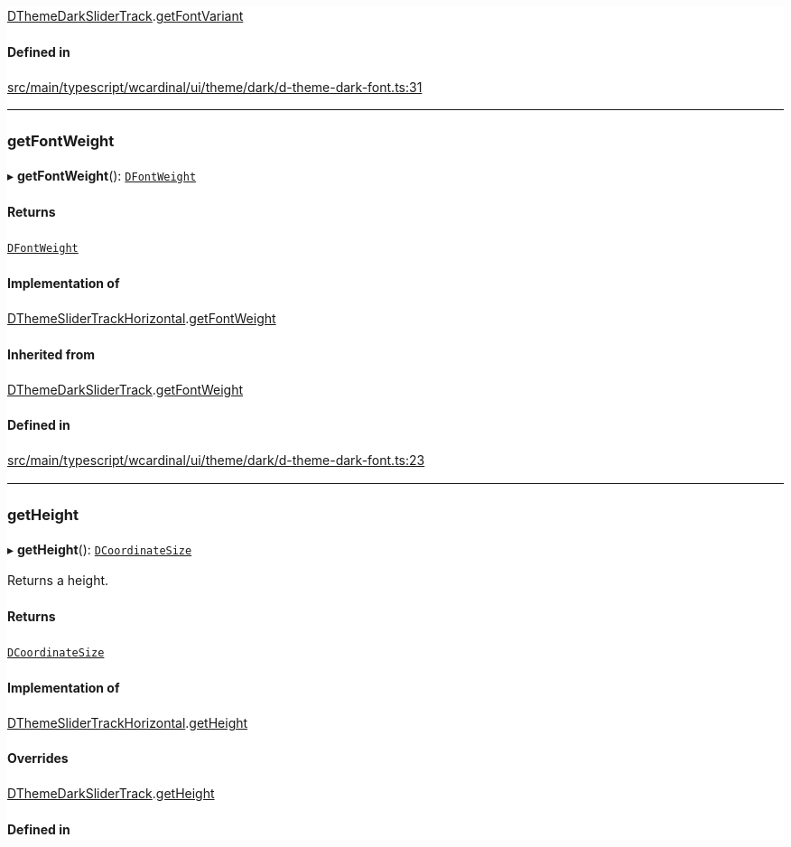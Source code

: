 [DThemeDarkSliderTrack](DThemeDarkSliderTrack.md).[getFontVariant](DThemeDarkSliderTrack.md#getfontvariant)

#### Defined in

[src/main/typescript/wcardinal/ui/theme/dark/d-theme-dark-font.ts:31](https://github.com/winter-cardinal/winter-cardinal-ui/blob/v0.414.0/src/main/typescript/wcardinal/ui/theme/dark/d-theme-dark-font.ts#L31)

___

### getFontWeight

▸ **getFontWeight**(): [`DFontWeight`](../index.md#dfontweight)

#### Returns

[`DFontWeight`](../index.md#dfontweight)

#### Implementation of

[DThemeSliderTrackHorizontal](../interfaces/DThemeSliderTrackHorizontal.md).[getFontWeight](../interfaces/DThemeSliderTrackHorizontal.md#getfontweight)

#### Inherited from

[DThemeDarkSliderTrack](DThemeDarkSliderTrack.md).[getFontWeight](DThemeDarkSliderTrack.md#getfontweight)

#### Defined in

[src/main/typescript/wcardinal/ui/theme/dark/d-theme-dark-font.ts:23](https://github.com/winter-cardinal/winter-cardinal-ui/blob/v0.414.0/src/main/typescript/wcardinal/ui/theme/dark/d-theme-dark-font.ts#L23)

___

### getHeight

▸ **getHeight**(): [`DCoordinateSize`](../index.md#dcoordinatesize)

Returns a height.

#### Returns

[`DCoordinateSize`](../index.md#dcoordinatesize)

#### Implementation of

[DThemeSliderTrackHorizontal](../interfaces/DThemeSliderTrackHorizontal.md).[getHeight](../interfaces/DThemeSliderTrackHorizontal.md#getheight)

#### Overrides

[DThemeDarkSliderTrack](DThemeDarkSliderTrack.md).[getHeight](DThemeDarkSliderTrack.md#getheight)

#### Defined in
